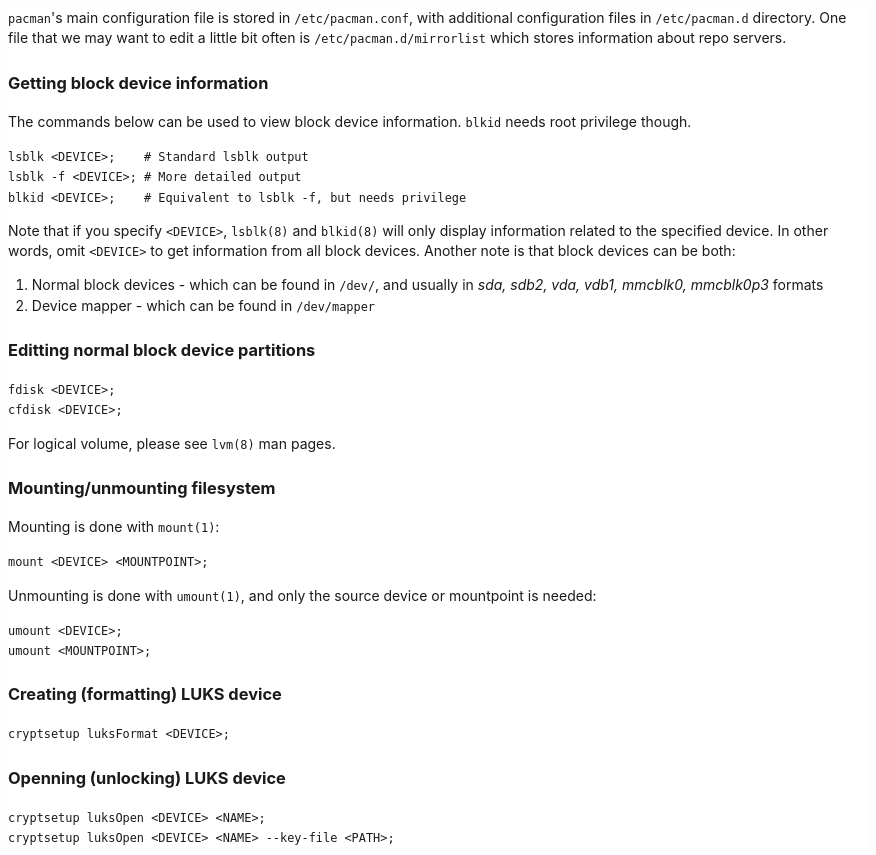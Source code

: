 `pacman`'s main configuration file is stored in `/etc/pacman.conf`, with additional configuration files in `/etc/pacman.d` directory. One file that we may want to edit a little bit often is `/etc/pacman.d/mirrorlist` which stores information about repo servers.

### Getting block device information

The commands below can be used to view block device information. `blkid` needs root privilege though.

```shell
lsblk <DEVICE>;    # Standard lsblk output
lsblk -f <DEVICE>; # More detailed output
blkid <DEVICE>;    # Equivalent to lsblk -f, but needs privilege
```

Note that if you specify `<DEVICE>`, `lsblk(8)` and `blkid(8)` will only display information related to the specified device. In other words, omit `<DEVICE>` to get information from all block devices. Another note is that block devices can be both:

1.  Normal block devices - which can be found in `/dev/`, and usually in _sda, sdb2, vda, vdb1, mmcblk0, mmcblk0p3_ formats
2.  Device mapper - which can be found in `/dev/mapper`

### Editting normal block device partitions

```shell
fdisk <DEVICE>;
cfdisk <DEVICE>;
```

For logical volume, please see `lvm(8)` man pages.

### Mounting/unmounting filesystem

Mounting is done with `mount(1)`:

```shell
mount <DEVICE> <MOUNTPOINT>;
```

Unmounting is done with `umount(1)`, and only the source device or mountpoint is needed:

```shell
umount <DEVICE>;
umount <MOUNTPOINT>;
```

### Creating (formatting) LUKS device

```shell
cryptsetup luksFormat <DEVICE>;
```

### Openning (unlocking) LUKS device

```shell
cryptsetup luksOpen <DEVICE> <NAME>;
cryptsetup luksOpen <DEVICE> <NAME> --key-file <PATH>;
```
